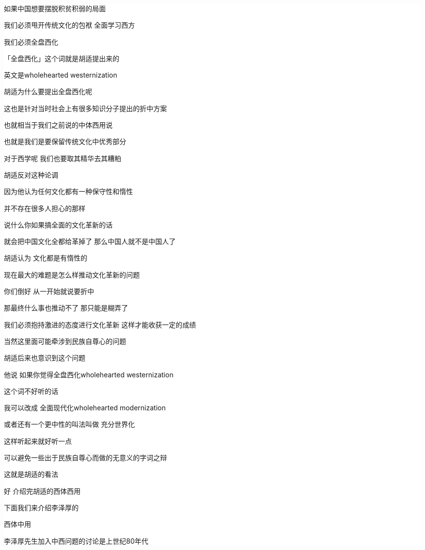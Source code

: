 如果中国想要摆脱积贫积弱的局面

我们必须甩开传统文化的包袱 全面学习西方

我们必须全盘西化

「全盘西化」这个词就是胡适提出来的

英文是wholehearted westernization

胡适为什么要提出全盘西化呢

这也是针对当时社会上有很多知识分子提出的折中方案

也就相当于我们之前说的中体西用说

也就是我们是要保留传统文化中优秀部分

对于西学呢 我们也要取其精华去其糟粕

胡适反对这种论调

因为他认为任何文化都有一种保守性和惰性

并不存在很多人担心的那样

说什么你如果搞全面的文化革新的话

就会把中国文化全都给革掉了 那么中国人就不是中国人了

胡适认为 文化都是有惰性的

现在最大的难题是怎么样推动文化革新的问题

你们倒好 从一开始就说要折中

那最终什么事也推动不了 那只能是糊弄了

我们必须抱持激进的态度进行文化革新 这样才能收获一定的成绩

当然这里面可能牵涉到民族自尊心的问题

胡适后来也意识到这个问题

他说 如果你觉得全盘西化wholehearted westernization

这个词不好听的话

我可以改成 全面现代化wholehearted modernization

或者还有一个更中性的叫法叫做 充分世界化

这样听起来就好听一点

可以避免一些出于民族自尊心而做的无意义的字词之辩

这就是胡适的看法

好 介绍完胡适的西体西用

下面我们来介绍李泽厚的

西体中用

李泽厚先生加入中西问题的讨论是上世纪80年代
